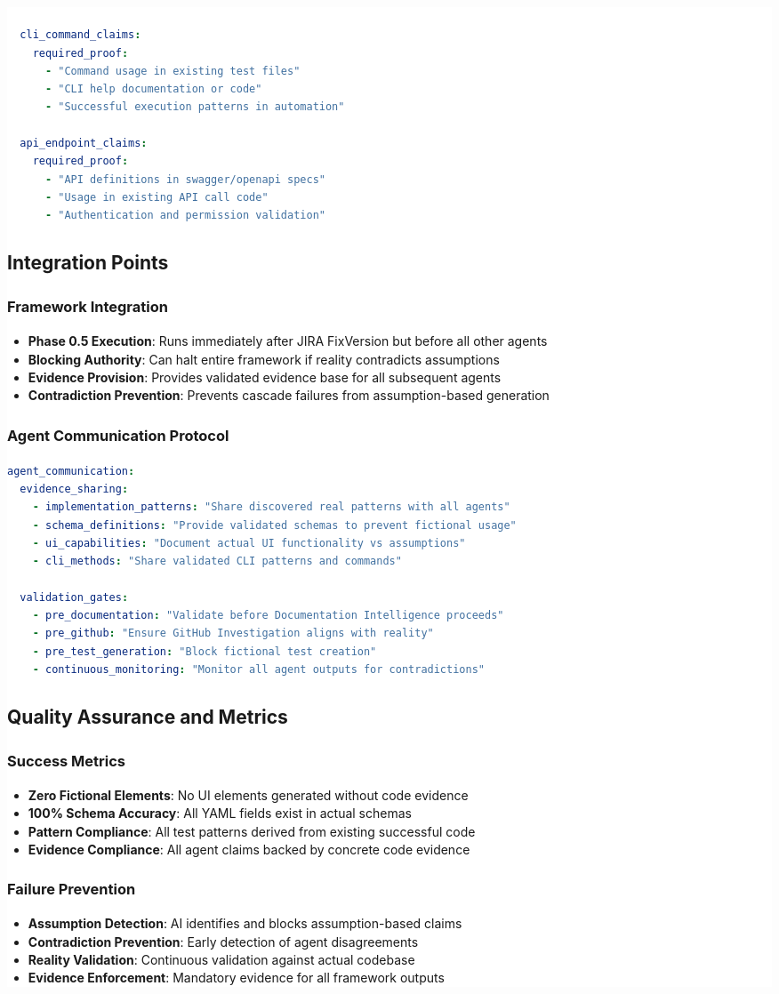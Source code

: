 ```yaml
    
  cli_command_claims:
    required_proof:
      - "Command usage in existing test files"
      - "CLI help documentation or code"
      - "Successful execution patterns in automation"
    
  api_endpoint_claims:
    required_proof:
      - "API definitions in swagger/openapi specs"
      - "Usage in existing API call code"
      - "Authentication and permission validation"
```

## Integration Points

### Framework Integration
- **Phase 0.5 Execution**: Runs immediately after JIRA FixVersion but before all other agents
- **Blocking Authority**: Can halt entire framework if reality contradicts assumptions
- **Evidence Provision**: Provides validated evidence base for all subsequent agents
- **Contradiction Prevention**: Prevents cascade failures from assumption-based generation

### Agent Communication Protocol
```yaml
agent_communication:
  evidence_sharing:
    - implementation_patterns: "Share discovered real patterns with all agents"
    - schema_definitions: "Provide validated schemas to prevent fictional usage"
    - ui_capabilities: "Document actual UI functionality vs assumptions"
    - cli_methods: "Share validated CLI patterns and commands"
  
  validation_gates:
    - pre_documentation: "Validate before Documentation Intelligence proceeds"
    - pre_github: "Ensure GitHub Investigation aligns with reality"
    - pre_test_generation: "Block fictional test creation"
    - continuous_monitoring: "Monitor all agent outputs for contradictions"
```

## Quality Assurance and Metrics

### Success Metrics
- **Zero Fictional Elements**: No UI elements generated without code evidence
- **100% Schema Accuracy**: All YAML fields exist in actual schemas
- **Pattern Compliance**: All test patterns derived from existing successful code
- **Evidence Compliance**: All agent claims backed by concrete code evidence

### Failure Prevention
- **Assumption Detection**: AI identifies and blocks assumption-based claims
- **Contradiction Prevention**: Early detection of agent disagreements
- **Reality Validation**: Continuous validation against actual codebase
- **Evidence Enforcement**: Mandatory evidence for all framework outputs
